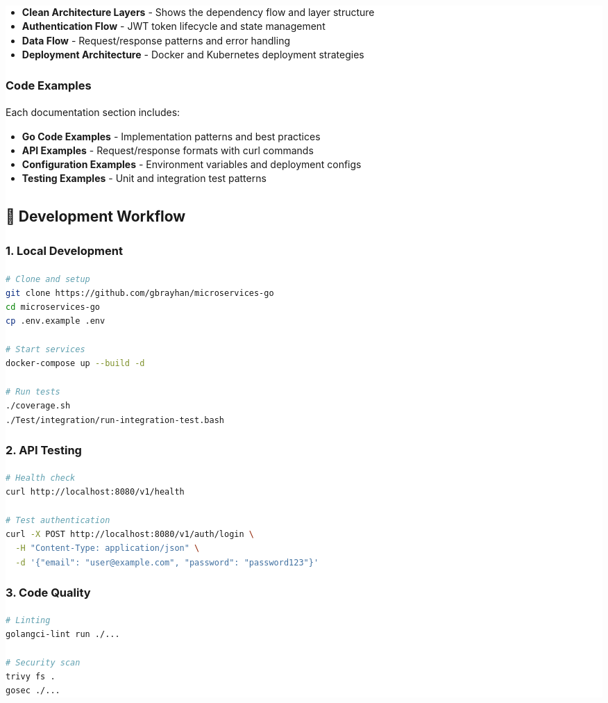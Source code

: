 - **Clean Architecture Layers** - Shows the dependency flow and layer structure
- **Authentication Flow** - JWT token lifecycle and state management
- **Data Flow** - Request/response patterns and error handling
- **Deployment Architecture** - Docker and Kubernetes deployment strategies

### Code Examples

Each documentation section includes:

- **Go Code Examples** - Implementation patterns and best practices
- **API Examples** - Request/response formats with curl commands
- **Configuration Examples** - Environment variables and deployment configs
- **Testing Examples** - Unit and integration test patterns

## 🔧 Development Workflow

### 1. **Local Development**
```bash
# Clone and setup
git clone https://github.com/gbrayhan/microservices-go
cd microservices-go
cp .env.example .env

# Start services
docker-compose up --build -d

# Run tests
./coverage.sh
./Test/integration/run-integration-test.bash
```

### 2. **API Testing**
```bash
# Health check
curl http://localhost:8080/v1/health

# Test authentication
curl -X POST http://localhost:8080/v1/auth/login \
  -H "Content-Type: application/json" \
  -d '{"email": "user@example.com", "password": "password123"}'
```

### 3. **Code Quality**
```bash
# Linting
golangci-lint run ./...

# Security scan
trivy fs .
gosec ./...
```
